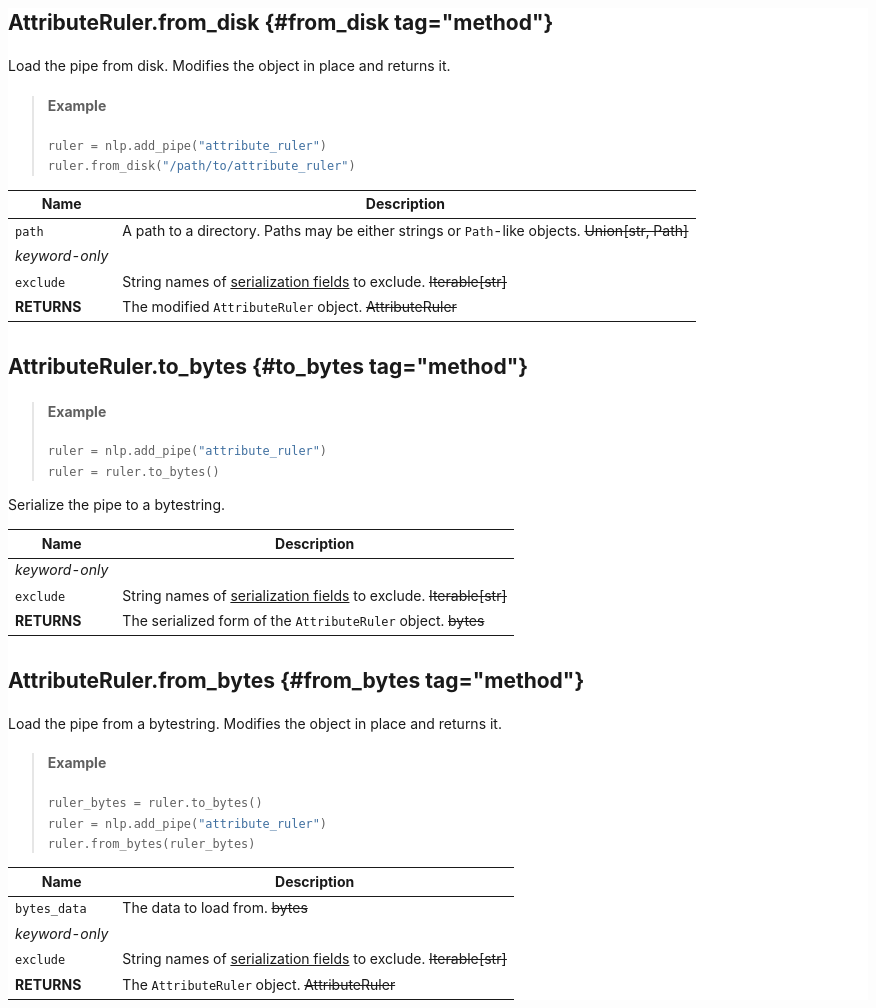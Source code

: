 ## AttributeRuler.from_disk {#from_disk tag="method"}

Load the pipe from disk. Modifies the object in place and returns it.

> #### Example
>
> ```python
> ruler = nlp.add_pipe("attribute_ruler")
> ruler.from_disk("/path/to/attribute_ruler")
> ```

| Name           | Description                                                                                     |
| -------------- | ----------------------------------------------------------------------------------------------- |
| `path`         | A path to a directory. Paths may be either strings or `Path`-like objects. ~~Union[str, Path]~~ |
| _keyword-only_ |                                                                                                 |
| `exclude`      | String names of [serialization fields](#serialization-fields) to exclude. ~~Iterable[str]~~     |
| **RETURNS**    | The modified `AttributeRuler` object. ~~AttributeRuler~~                                        |

## AttributeRuler.to_bytes {#to_bytes tag="method"}

> #### Example
>
> ```python
> ruler = nlp.add_pipe("attribute_ruler")
> ruler = ruler.to_bytes()
> ```

Serialize the pipe to a bytestring.

| Name           | Description                                                                                 |
| -------------- | ------------------------------------------------------------------------------------------- |
| _keyword-only_ |                                                                                             |
| `exclude`      | String names of [serialization fields](#serialization-fields) to exclude. ~~Iterable[str]~~ |
| **RETURNS**    | The serialized form of the `AttributeRuler` object. ~~bytes~~                               |

## AttributeRuler.from_bytes {#from_bytes tag="method"}

Load the pipe from a bytestring. Modifies the object in place and returns it.

> #### Example
>
> ```python
> ruler_bytes = ruler.to_bytes()
> ruler = nlp.add_pipe("attribute_ruler")
> ruler.from_bytes(ruler_bytes)
> ```

| Name           | Description                                                                                 |
| -------------- | ------------------------------------------------------------------------------------------- |
| `bytes_data`   | The data to load from. ~~bytes~~                                                            |
| _keyword-only_ |                                                                                             |
| `exclude`      | String names of [serialization fields](#serialization-fields) to exclude. ~~Iterable[str]~~ |
| **RETURNS**    | The `AttributeRuler` object. ~~AttributeRuler~~                                             |
